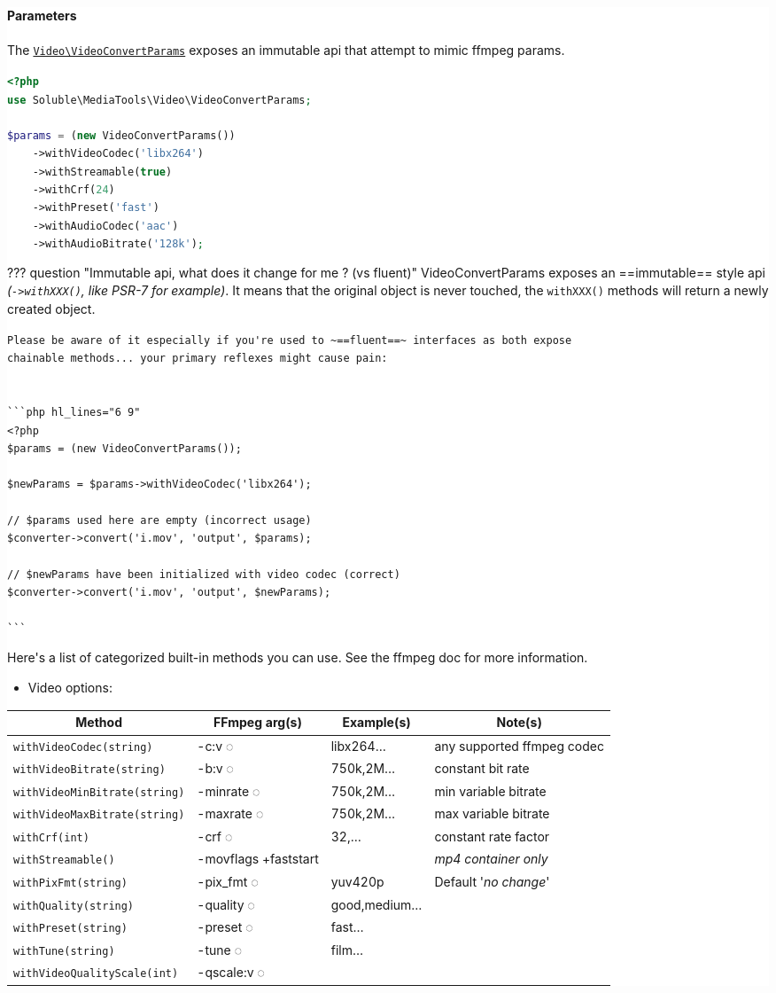 
#### Parameters

The [`Video\VideoConvertParams`](https://github.com/soluble-io/soluble-mediatools/blob/master/src/Video/VideoConvertParams.php)
exposes an immutable api that attempt to mimic ffmpeg params.

```php
<?php
use Soluble\MediaTools\Video\VideoConvertParams;

$params = (new VideoConvertParams())
    ->withVideoCodec('libx264')
    ->withStreamable(true)
    ->withCrf(24)
    ->withPreset('fast')
    ->withAudioCodec('aac')
    ->withAudioBitrate('128k');

```

??? question "Immutable api, what does it change for me ? (vs fluent)"
    VideoConvertParams exposes an ==immutable== style api *(`->withXXX()`, like PSR-7 for example)*.
    It means that the original object is never touched, the `withXXX()` methods will return a newly
    created object.

    Please be aware of it especially if you're used to ~==fluent==~ interfaces as both expose
    chainable methods... your primary reflexes might cause pain:


    ```php hl_lines="6 9"
    <?php
    $params = (new VideoConvertParams());

    $newParams = $params->withVideoCodec('libx264');

    // $params used here are empty (incorrect usage)
    $converter->convert('i.mov', 'output', $params);

    // $newParams have been initialized with video codec (correct)
    $converter->convert('i.mov', 'output', $newParams);

    ```

Here's a list of categorized built-in methods you can use. See the ffmpeg doc for more information.

- Video options:

| Method                        | FFmpeg arg(s)          | Example(s) | Note(s)                      |
| ----------------------------- | ---------------------- | ---------- | ---------------------------- |
| `withVideoCodec(string)`      | -c:v ◌                 | libx264…   | any supported ffmpeg codec   |
| `withVideoBitrate(string)`    | -b:v ◌                 | 750k,2M…   | constant bit rate            |
| `withVideoMinBitrate(string)` | -minrate ◌             | 750k,2M…   | min variable bitrate         |
| `withVideoMaxBitrate(string)` | -maxrate ◌             | 750k,2M…   | max variable bitrate         |
| `withCrf(int)`                | -crf ◌                 | 32,…       | constant rate factor         |
| `withStreamable()`            | -movflags +faststart   |            | *mp4 container only*         |
| `withPixFmt(string)`          | -pix_fmt ◌             | yuv420p    | Default '*no change*'        |
| `withQuality(string)`         | -quality ◌             | good,medium… |  |
| `withPreset(string)`          | -preset ◌              | fast…        |  |
| `withTune(string)`            | -tune ◌                | film…        |  |
| `withVideoQualityScale(int)`  | -qscale:v ◌            |              |  |